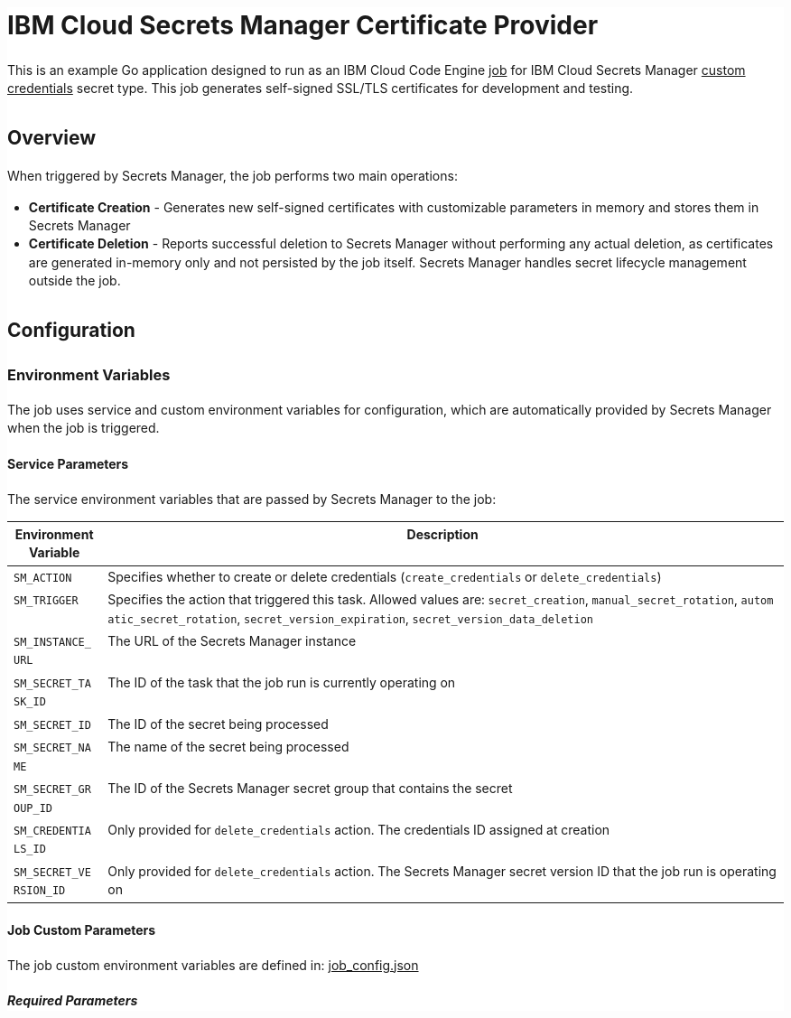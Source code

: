 # IBM Cloud Secrets Manager Certificate Provider

This is an example Go application designed to run as an IBM Cloud Code Engine [job](https://cloud.ibm.com/docs/codeengine?topic=codeengine-job-plan) for IBM Cloud Secrets Manager [custom credentials](https://cloud.ibm.com/docs/secrets-manager?topic=secrets-manager-getting-started) secret type. This job generates self-signed SSL/TLS certificates for development and testing.

## Overview

When triggered by Secrets Manager, the job performs two main operations:

* **Certificate Creation** - Generates new self-signed certificates with customizable parameters in memory and stores them in Secrets Manager
* **Certificate Deletion** - Reports successful deletion to Secrets Manager without performing any actual deletion, as certificates are generated in-memory only and not persisted by the job itself. Secrets Manager handles secret lifecycle management outside the job.

## Configuration

### Environment Variables

The job uses service and custom environment variables for configuration, which are automatically provided by Secrets Manager when the job is triggered.

#### Service Parameters

The service environment variables that are passed by Secrets Manager to the job:

| Environment Variable   | Description                                                                                                                                                                                              |
|------------------------|----------------------------------------------------------------------------------------------------------------------------------------------------------------------------------------------------------|
| `SM_ACTION`            | Specifies whether to create or delete credentials (`create_credentials` or `delete_credentials`)                                                                                                         |
| `SM_TRIGGER`           | Specifies the action that triggered this task. Allowed values are: `secret_creation`, `manual_secret_rotation`, `automatic_secret_rotation`, `secret_version_expiration`, `secret_version_data_deletion` |
| `SM_INSTANCE_URL`      | The URL of the Secrets Manager instance                                                                                                                                                                  |
| `SM_SECRET_TASK_ID`    | The ID of the task that the job run is currently operating on                                                                                                                                            |
| `SM_SECRET_ID`         | The ID of the secret being processed                                                                                                                                                                     |
| `SM_SECRET_NAME`       | The name of the secret being processed                                                                                                                                                                   |
| `SM_SECRET_GROUP_ID`   | The ID of the Secrets Manager secret group that contains the secret                                                                                                                                      |
| `SM_CREDENTIALS_ID`    | Only provided for `delete_credentials` action. The credentials ID assigned at creation                                                                                                                   |
| `SM_SECRET_VERSION_ID` | Only provided for `delete_credentials` action. The Secrets Manager secret version ID that the job run is operating on                                                                                    |

#### Job Custom Parameters

The job custom environment variables are defined in: [job_config.json](./job_config.json)

##### Required Parameters

